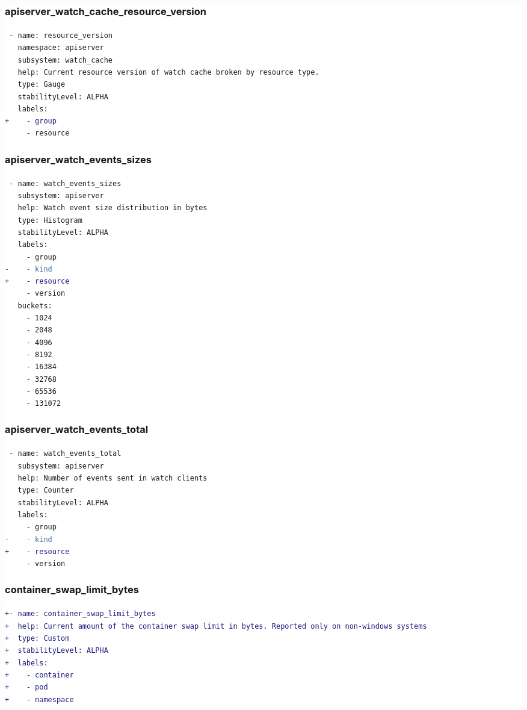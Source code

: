 ### apiserver_watch_cache_resource_version
```diff
 - name: resource_version
   namespace: apiserver
   subsystem: watch_cache
   help: Current resource version of watch cache broken by resource type.
   type: Gauge
   stabilityLevel: ALPHA
   labels:
+    - group
     - resource
```

### apiserver_watch_events_sizes
```diff
 - name: watch_events_sizes
   subsystem: apiserver
   help: Watch event size distribution in bytes
   type: Histogram
   stabilityLevel: ALPHA
   labels:
     - group
-    - kind
+    - resource
     - version
   buckets:
     - 1024
     - 2048
     - 4096
     - 8192
     - 16384
     - 32768
     - 65536
     - 131072
```

### apiserver_watch_events_total
```diff
 - name: watch_events_total
   subsystem: apiserver
   help: Number of events sent in watch clients
   type: Counter
   stabilityLevel: ALPHA
   labels:
     - group
-    - kind
+    - resource
     - version
```

### container_swap_limit_bytes
```diff
+- name: container_swap_limit_bytes
+  help: Current amount of the container swap limit in bytes. Reported only on non-windows systems
+  type: Custom
+  stabilityLevel: ALPHA
+  labels:
+    - container
+    - pod
+    - namespace
```
